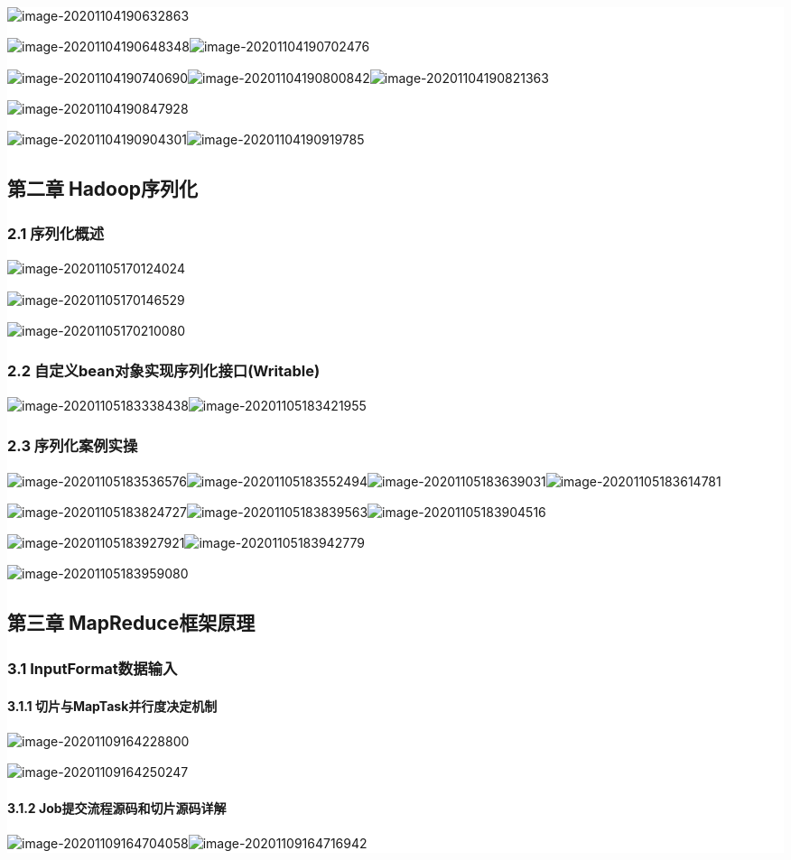 ![image-20201104190632863](images/image-20201104190632863.png)

![image-20201104190648348](images/image-20201104190648348.png)![image-20201104190702476](images/image-20201104190702476.png)

![image-20201104190740690](images/image-20201104190740690.png)![image-20201104190800842](images/image-20201104190800842.png)![image-20201104190821363](images/image-20201104190821363.png)

![image-20201104190847928](images/image-20201104190847928.png)

![image-20201104190904301](images/image-20201104190904301.png)![image-20201104190919785](images/image-20201104190919785.png)

## 第二章 Hadoop序列化

### 2.1 序列化概述

![image-20201105170124024](images/image-20201105170124024.png)

![image-20201105170146529](images/image-20201105170146529.png)

![image-20201105170210080](images/image-20201105170210080.png)

### 2.2 自定义bean对象实现序列化接口(Writable)

![image-20201105183338438](images/image-20201105183338438.png)![image-20201105183421955](images/image-20201105183421955.png)

### 2.3 序列化案例实操

![image-20201105183536576](images/image-20201105183536576.png)![image-20201105183552494](images/image-20201105183552494.png)![image-20201105183639031](images/image-20201105183639031.png)![image-20201105183614781](images/image-20201105183614781.png)

![image-20201105183824727](images/image-20201105183824727.png)![image-20201105183839563](images/image-20201105183839563.png)![image-20201105183904516](images/image-20201105183904516.png)

![image-20201105183927921](images/image-20201105183927921.png)![image-20201105183942779](images/image-20201105183942779.png)

![image-20201105183959080](images/image-20201105183959080.png)

## 第三章 MapReduce框架原理

### 3.1 InputFormat数据输入

#### 3.1.1 切片与MapTask并行度决定机制

![image-20201109164228800](images/image-20201109164228800.png)

![image-20201109164250247](images/image-20201109164250247.png)

#### 3.1.2 Job提交流程源码和切片源码详解

![image-20201109164704058](images/image-20201109164704058.png)![image-20201109164716942](images/image-20201109164716942.png)

